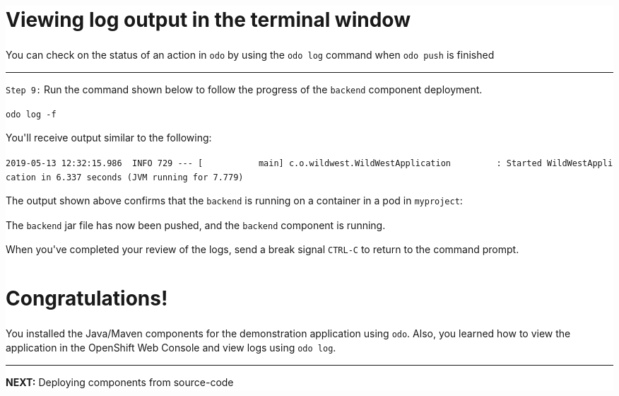 

# Viewing log output in the terminal window

You can check on the status of an action in `odo` by using the `odo log` command when `odo push` is finished

----

`Step 9:` Run the command shown below to follow the progress of the `backend` component deployment.

```
odo log -f
```

You'll receive output similar to the following:

```
2019-05-13 12:32:15.986  INFO 729 --- [           main] c.o.wildwest.WildWestApplication         : Started WildWestApplication in 6.337 seconds (JVM running for 7.779)
```

The output shown above confirms that the `backend` is running on a container in a pod in `myproject`:

The `backend` jar file has now been pushed, and the `backend` component is running.

When you've completed your review of the logs, send a break signal `CTRL-C` to return to the command prompt.

# Congratulations!

You installed the Java/Maven components for the demonstration application using `odo`. Also, you learned how to view the application in the OpenShift Web Console and view logs using `odo log`.

----

**NEXT:** Deploying components from source-code